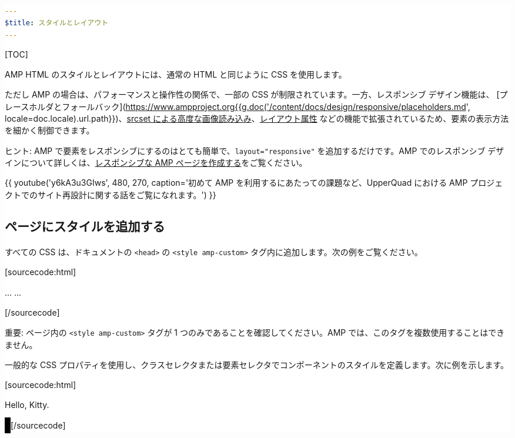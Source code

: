 ```yaml
---
$title: スタイルとレイアウト
---
```

[TOC]

AMP HTML のスタイルとレイアウトには、通常の HTML と同じように CSS を使用します。

ただし AMP の場合は、パフォーマンスと操作性の関係で、一部の CSS が制限されています。一方、レスポンシブ デザイン機能は、 [プレースホルダとフォールバック](https://www.ampproject.org{{g.doc('/content/docs/design/responsive/placeholders.md', locale=doc.locale).url.path}})、[srcset による高度な画像読み込み](https://www.ampproject.org/ja/docs/design/responsive/art_direction)、[レイアウト属性](https://www.ampproject.org/ja/docs/design/responsive/control_layout) などの機能で拡張されているため、要素の表示方法を細かく制御できます。

ヒント: AMP で要素をレスポンシブにするのはとても簡単で、`layout="responsive"` を追加するだけです。AMP でのレスポンシブ デザインについて詳しくは、[レスポンシブな AMP ページを作成する](/ja/docs/design/responsive/responsive_design)をご覧ください。

{{ youtube('y6kA3u3GIws', 480, 270, caption='初めて AMP を利用するにあたっての課題など、UpperQuad における AMP プロジェクトでのサイト再設計に関する話をご覧になれます。') }}

## ページにスタイルを追加する

すべての CSS は、ドキュメントの `<head>` の `<style amp-custom>` タグ内に追加します。次の例をご覧ください。

[sourcecode:html]
<!doctype html>
<head>
...
<style amp-custom>
/* any custom styles go here. */
body {
background-color: white;
}
amp-img {
border: 5px solid black;
}

amp-img.grey-placeholder {
background-color: grey;
}
</style>
...
</head>
[/sourcecode]

重要: ページ内の `<style amp-custom>` タグが 1 つのみであることを確認してください。AMP では、このタグを複数使用することはできません。

一般的な CSS プロパティを使用し、クラスセレクタまたは要素セレクタでコンポーネントのスタイルを定義します。次に例を示します。

[sourcecode:html]
<body>
<p>Hello, Kitty.</p>
<amp-img
class="grey-placeholder"
src="https://placekitten.com/g/500/300"
srcset="/img/cat.jpg 640w,
/img/kitten.jpg 320w"
width="500"
height="300"
layout="responsive">
</amp-img>
</body>
[/sourcecode]
